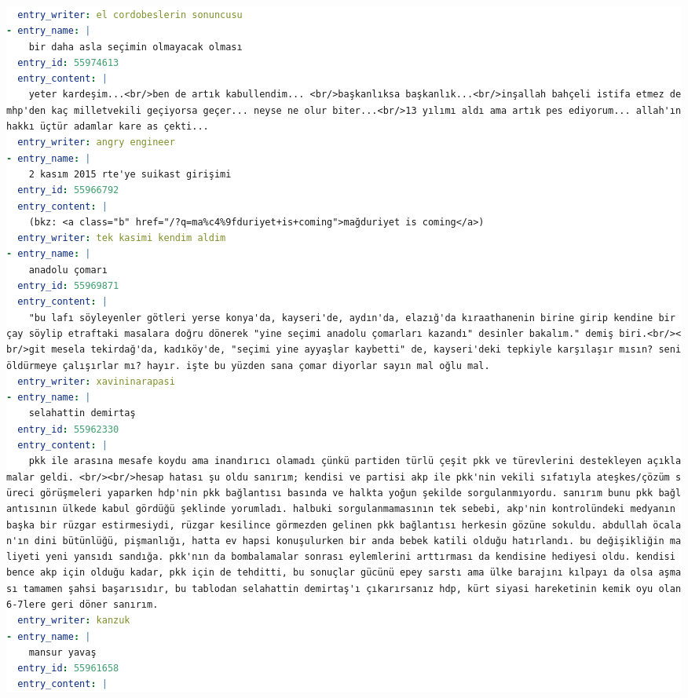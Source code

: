 ```yaml
  entry_writer: el cordobeslerin sonuncusu
- entry_name: |
    bir daha asla seçimin olmayacak olması
  entry_id: 55974613
  entry_content: |
    yeter kardeşim...<br/>ben de artık kabullendim... <br/>başkanlıksa başkanlık...<br/>inşallah bahçeli istifa etmez de mhp'den kaç milletvekili geçiyorsa geçer... neyse ne olur biter...<br/>13 yılımı aldı ama artık pes ediyorum... allah'ın hakkı üçtür adamlar kare as çekti...
  entry_writer: angry engineer
- entry_name: |
    2 kasım 2015 rte'ye suikast girişimi
  entry_id: 55966792
  entry_content: |
    (bkz: <a class="b" href="/?q=ma%c4%9fduriyet+is+coming">mağduriyet is coming</a>)
  entry_writer: tek kasimi kendim aldim
- entry_name: |
    anadolu çomarı
  entry_id: 55969871
  entry_content: |
    "bu lafı söyleyenler götleri yerse konya'da, kayseri'de, aydın'da, elazığ'da kıraathanenin birine girip kendine bir çay söylip etraftaki masalara doğru dönerek "yine seçimi anadolu çomarları kazandı" desinler bakalım." demiş biri.<br/><br/>git mesela tekirdağ'da, kadıköy'de, "seçimi yine ayyaşlar kaybetti" de, kayseri'deki tepkiyle karşılaşır mısın? seni öldürmeye çalışırlar mı? hayır. işte bu yüzden sana çomar diyorlar sayın mal oğlu mal.
  entry_writer: xavininarapasi
- entry_name: |
    selahattin demirtaş
  entry_id: 55962330
  entry_content: |
    pkk ile arasına mesafe koydu ama inandırıcı olamadı çünkü partiden türlü çeşit pkk ve türevlerini destekleyen açıklamalar geldi. <br/><br/>hesap hatası şu oldu sanırım; kendisi ve partisi akp ile pkk'nin vekili sıfatıyla ateşkes/çözüm süreci görüşmeleri yaparken hdp'nin pkk bağlantısı basında ve halkta yoğun şekilde sorgulanmıyordu. sanırım bunu pkk bağlantısının ülkede kabul gördüğü şeklinde yorumladı. halbuki sorgulanmamasının tek sebebi, akp'nin kontrolündeki medyanın başka bir rüzgar estirmesiydi, rüzgar kesilince görmezden gelinen pkk bağlantısı herkesin gözüne sokuldu. abdullah öcalan'ın dini bütünlüğü, pişmanlığı, hatta ev hapsi konuşulurken bir anda bebek katili olduğu hatırlandı. bu değişikliğin maliyeti yeni yansıdı sandığa. pkk'nın da bombalamalar sonrası eylemlerini arttırması da kendisine hediyesi oldu. kendisi bence akp için olduğu kadar, pkk için de tehditti, bu sonuçlar gücünü epey sarstı ama ülke barajını kılpayı da olsa aşması tamamen şahsi başarısıdır, bu tablodan selahattin demirtaş'ı çıkarırsanız hdp, kürt siyasi hareketinin kemik oyu olan 6-7lere geri döner sanırım.
  entry_writer: kanzuk
- entry_name: |
    mansur yavaş
  entry_id: 55961658
  entry_content: |
```
